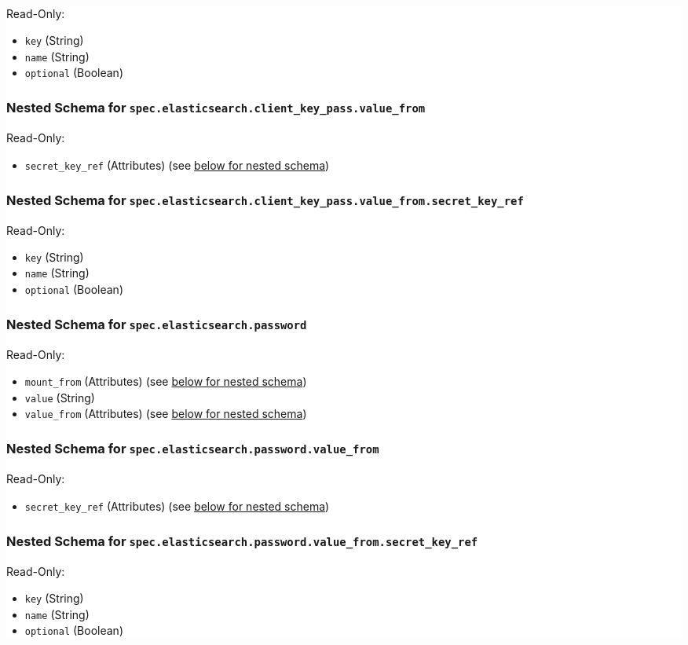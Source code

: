 Read-Only:

- `key` (String)
- `name` (String)
- `optional` (Boolean)



<a id="nestedatt--spec--elasticsearch--client_key_pass--value_from"></a>
### Nested Schema for `spec.elasticsearch.client_key_pass.value_from`

Read-Only:

- `secret_key_ref` (Attributes) (see [below for nested schema](#nestedatt--spec--elasticsearch--client_key_pass--value_from--secret_key_ref))

<a id="nestedatt--spec--elasticsearch--client_key_pass--value_from--secret_key_ref"></a>
### Nested Schema for `spec.elasticsearch.client_key_pass.value_from.secret_key_ref`

Read-Only:

- `key` (String)
- `name` (String)
- `optional` (Boolean)




<a id="nestedatt--spec--elasticsearch--password"></a>
### Nested Schema for `spec.elasticsearch.password`

Read-Only:

- `mount_from` (Attributes) (see [below for nested schema](#nestedatt--spec--elasticsearch--password--mount_from))
- `value` (String)
- `value_from` (Attributes) (see [below for nested schema](#nestedatt--spec--elasticsearch--password--value_from))

<a id="nestedatt--spec--elasticsearch--password--mount_from"></a>
### Nested Schema for `spec.elasticsearch.password.value_from`

Read-Only:

- `secret_key_ref` (Attributes) (see [below for nested schema](#nestedatt--spec--elasticsearch--password--value_from--secret_key_ref))

<a id="nestedatt--spec--elasticsearch--password--value_from--secret_key_ref"></a>
### Nested Schema for `spec.elasticsearch.password.value_from.secret_key_ref`

Read-Only:

- `key` (String)
- `name` (String)
- `optional` (Boolean)
